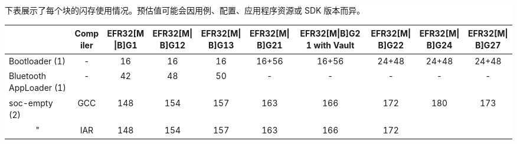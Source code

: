 
下表展示了每个块的闪存使用情况。预估值可能会因用例、配置、应用程序资源或 SDK 版本而异。

<table>
<thead>
  <tr>
    <th></th>
    <th style="text-align: center;">Compiler</th>
    <th style="text-align: center;">EFR32[M|B]G1</th>
    <th style="text-align: center;">EFR32[M|B]G12</th>
    <th style="text-align: center;">EFR32[M|B]G13</th>
    <th style="text-align: center;">EFR32[M|B]G21</th>
    <th style="text-align: center;">EFR32[M|B]G21 with Vault</th>
    <th style="text-align: center;">EFR32[M|B]G22</th>
    <th style="text-align: center;">EFR32[M|B]G24</th>
    <th style="text-align: center;">EFR32[M|B]G27</th>
  </tr>
</thead>
<tbody>
  <tr>
    <td>Bootloader (1)</td>
    <td style="text-align: center;">-</td>
    <td style="text-align: center;">16</td>
    <td style="text-align: center;">16</td>
    <td style="text-align: center;">16</td>
    <td style="text-align: center;">16+56</td>
    <td style="text-align: center;">16+56</td>
    <td style="text-align: center;">24+48</td>
    <td style="text-align: center;">24+48</td>
    <td style="text-align: center;">24+48</td>
  </tr>
  <tr>
    <td>Bluetooth AppLoader (1)</td>
    <td style="text-align: center;">-</td>
    <td style="text-align: center;">42</td>
    <td style="text-align: center;">48</td>
    <td style="text-align: center;">50</td>
    <td style="text-align: center;">-</td>
    <td style="text-align: center;">-</td>
    <td style="text-align: center;">-</td>
    <td style="text-align: center;">-</td>
    <td style="text-align: center;">-</td>
  </tr>
  <tr>
    <td>soc-empty (2)</td>
    <td style="text-align: center;">GCC</td>
    <td style="text-align: center;">148</td>
    <td style="text-align: center;">154</td>
    <td style="text-align: center;">157</td>
    <td style="text-align: center;">163</td>
    <td style="text-align: center;">166</td>
    <td style="text-align: center;">172</td>
    <td style="text-align: center;">180</td>
    <td style="text-align: center;">173</td>
  </tr>
  <tr>
    <td style="text-align: center;">"</td>
    <td style="text-align: center;">IAR</td>
    <td style="text-align: center;">148</td>
    <td style="text-align: center;">154</td>
    <td style="text-align: center;">157</td>
    <td style="text-align: center;">163</td>
    <td style="text-align: center;">166</td>
    <td style="text-align: center;">172</td>